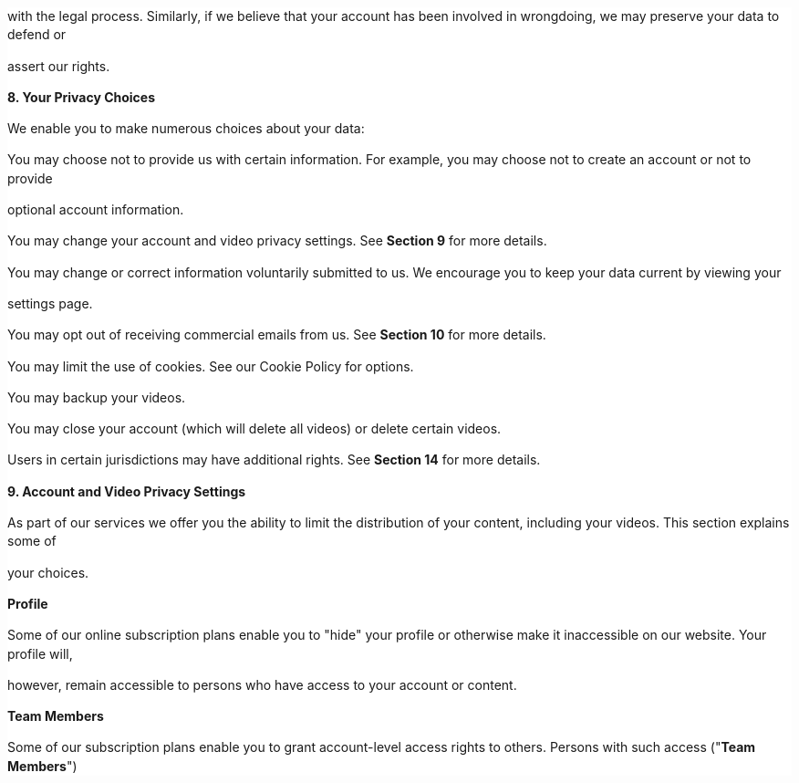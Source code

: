 
with the legal process. Similarly, if we believe that your account has been involved in wrongdoing, we may preserve your data to defend or


assert our rights.


**8. Your Privacy Choices**


We enable you to make numerous choices about your data:


You may choose not to provide us with certain information. For example, you may choose not to create an account or not to provide


optional account information.


You may change your account and video privacy settings. See **Section 9** for more details.


You may change or correct information voluntarily submitted to us. We encourage you to keep your data current by viewing your


settings page.


You may opt out of receiving commercial emails from us. See **Section 10** for more details.


You may limit the use of cookies. See our Cookie Policy for options.


You may backup your videos.


You may close your account (which will delete all videos) or delete certain videos.


Users in certain jurisdictions may have additional rights. See **Section 14** for more details.


**9. Account and Video Privacy Settings**


As part of our services we offer you the ability to limit the distribution of your content, including your videos. This section explains some of


your choices.


**Profile**


Some of our online subscription plans enable you to "hide" your profile or otherwise make it inaccessible on our website. Your profile will,


however, remain accessible to persons who have access to your account or content.


**Team Members**


Some of our subscription plans enable you to grant account-level access rights to others. Persons with such access ("**Team Members**")
